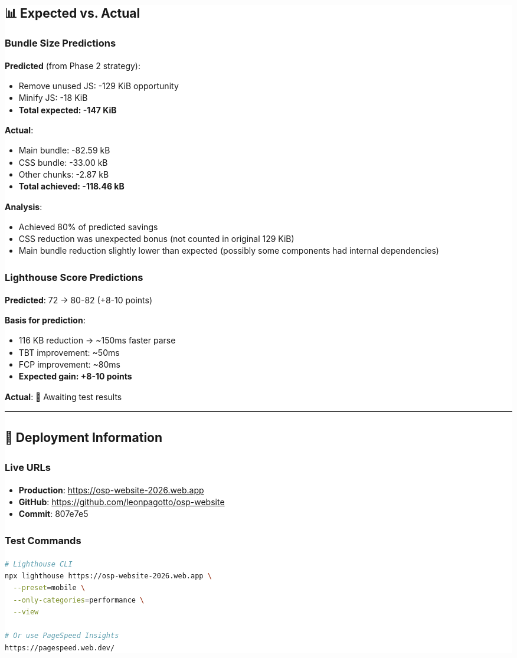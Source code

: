 ## 📊 Expected vs. Actual

### Bundle Size Predictions

**Predicted** (from Phase 2 strategy):
- Remove unused JS: -129 KiB opportunity
- Minify JS: -18 KiB
- **Total expected: -147 KiB**

**Actual**:
- Main bundle: -82.59 kB
- CSS bundle: -33.00 kB
- Other chunks: -2.87 kB
- **Total achieved: -118.46 kB**

**Analysis**: 
- Achieved 80% of predicted savings
- CSS reduction was unexpected bonus (not counted in original 129 KiB)
- Main bundle reduction slightly lower than expected (possibly some components had internal dependencies)

### Lighthouse Score Predictions

**Predicted**: 72 → 80-82 (+8-10 points)

**Basis for prediction**:
- 116 KB reduction → ~150ms faster parse
- TBT improvement: ~50ms
- FCP improvement: ~80ms
- **Expected gain: +8-10 points**

**Actual**: 🔲 Awaiting test results

---

## 🚀 Deployment Information

### Live URLs
- **Production**: https://osp-website-2026.web.app
- **GitHub**: https://github.com/leonpagotto/osp-website
- **Commit**: 807e7e5

### Test Commands

```bash
# Lighthouse CLI
npx lighthouse https://osp-website-2026.web.app \
  --preset=mobile \
  --only-categories=performance \
  --view

# Or use PageSpeed Insights
https://pagespeed.web.dev/
```
